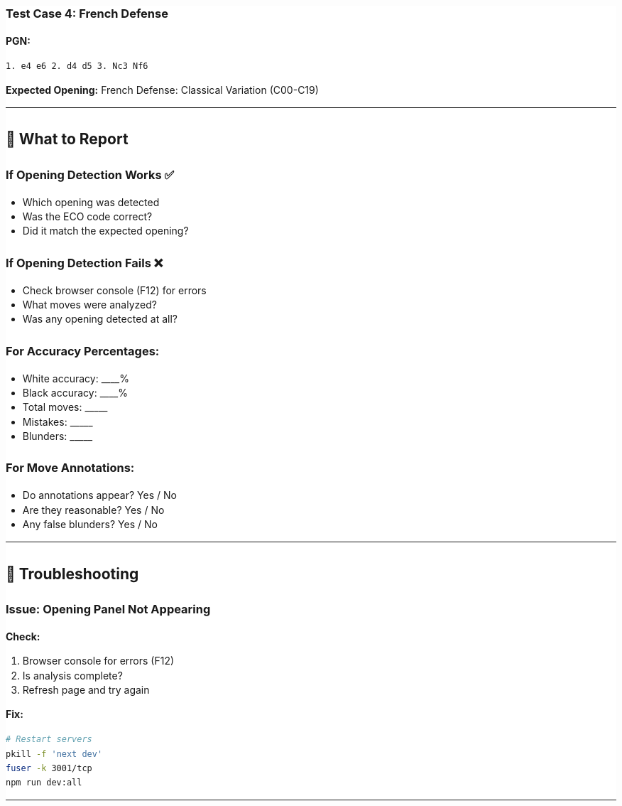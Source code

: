 
### Test Case 4: French Defense

**PGN:**
```
1. e4 e6 2. d4 d5 3. Nc3 Nf6
```

**Expected Opening:** French Defense: Classical Variation (C00-C19)

---

## 📝 What to Report

### If Opening Detection Works ✅
- Which opening was detected
- Was the ECO code correct?
- Did it match the expected opening?

### If Opening Detection Fails ❌
- Check browser console (F12) for errors
- What moves were analyzed?
- Was any opening detected at all?

### For Accuracy Percentages:
- White accuracy: ____%
- Black accuracy: ____%
- Total moves: _____
- Mistakes: _____
- Blunders: _____

### For Move Annotations:
- Do annotations appear? Yes / No
- Are they reasonable? Yes / No
- Any false blunders? Yes / No

---

## 🔧 Troubleshooting

### Issue: Opening Panel Not Appearing

**Check:**
1. Browser console for errors (F12)
2. Is analysis complete?
3. Refresh page and try again

**Fix:**
```bash
# Restart servers
pkill -f 'next dev'
fuser -k 3001/tcp
npm run dev:all
```

---